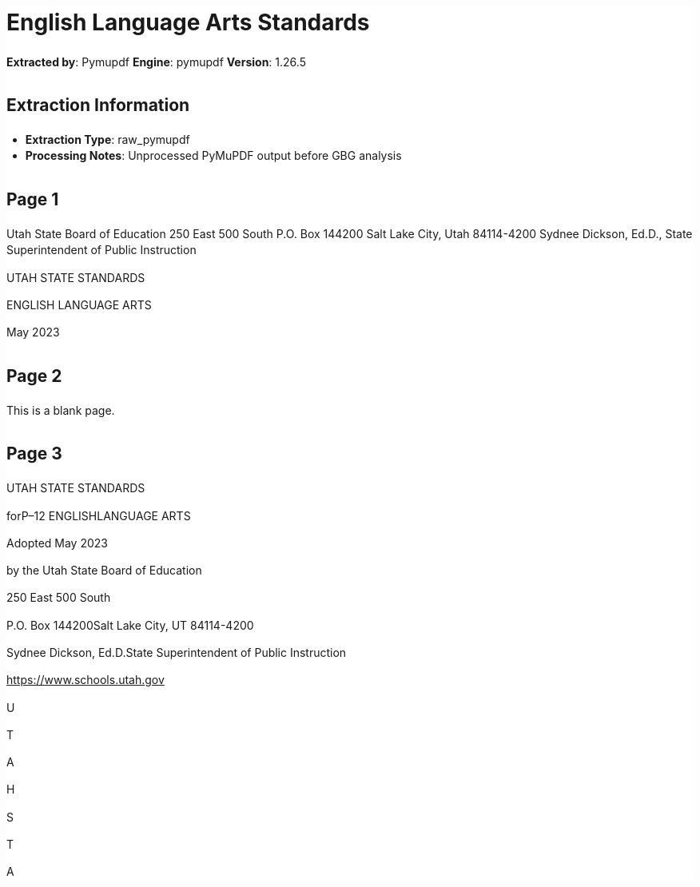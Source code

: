 # English Language Arts Standards
**Extracted by**: Pymupdf
**Engine**: pymupdf
**Version**: 1.26.5

## Extraction Information
- **Extraction Type**: raw_pymupdf
- **Processing Notes**: Unprocessed PyMuPDF output before GBG analysis

## Page 1

Utah State Board of Education   250 East 500 South   P.O. Box 144200   Salt Lake City, Utah  84114-4200     Sydnee Dickson, Ed.D., State Superintendent of Public Instruction

UTAH STATE STANDARDS

ENGLISH LANGUAGE ARTS

May 2023

## Page 2

This is a blank page.

## Page 3

UTAH STATE STANDARDS

forP–12 ENGLISHLANGUAGE ARTS

Adopted May 2023

by the Utah State Board of Education

250 East 500 South

P.O. Box 144200Salt Lake City, UT 84114-4200

Sydnee  Dickson, Ed.D.State Superintendent of Public Instruction

https://www.schools.utah.gov

U

T

A

H

S

T

A
